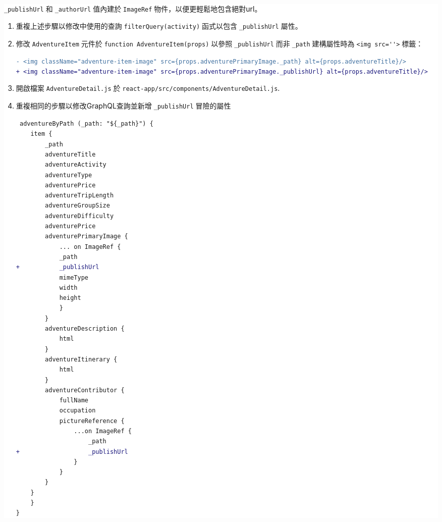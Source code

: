    `_publishUrl` 和 `_authorUrl` 值內建於 `ImageRef` 物件，以便更輕鬆地包含絕對url。

1. 重複上述步驟以修改中使用的查詢 `filterQuery(activity)` 函式以包含 `_publishUrl` 屬性。
1. 修改 `AdventureItem` 元件於 `function AdventureItem(props)` 以參照 `_publishUrl` 而非 `_path` 建構屬性時為 `<img src=''>` 標籤：

   ```diff
   - <img className="adventure-item-image" src={props.adventurePrimaryImage._path} alt={props.adventureTitle}/>
   + <img className="adventure-item-image" src={props.adventurePrimaryImage._publishUrl} alt={props.adventureTitle}/>
   ```

1. 開啟檔案 `AdventureDetail.js` 於 `react-app/src/components/AdventureDetail.js`.
1. 重複相同的步驟以修改GraphQL查詢並新增 `_publishUrl` 冒險的屬性

   ```diff
    adventureByPath (_path: "${_path}") {
       item {
           _path
           adventureTitle
           adventureActivity
           adventureType
           adventurePrice
           adventureTripLength
           adventureGroupSize
           adventureDifficulty
           adventurePrice
           adventurePrimaryImage {
               ... on ImageRef {
               _path
   +           _publishUrl
               mimeType
               width
               height
               }
           }
           adventureDescription {
               html
           }
           adventureItinerary {
               html
           }
           adventureContributor {
               fullName
               occupation
               pictureReference {
                   ...on ImageRef {
                       _path
   +                   _publishUrl
                   }
               }
           }
       }
       }
   } 
   ```
